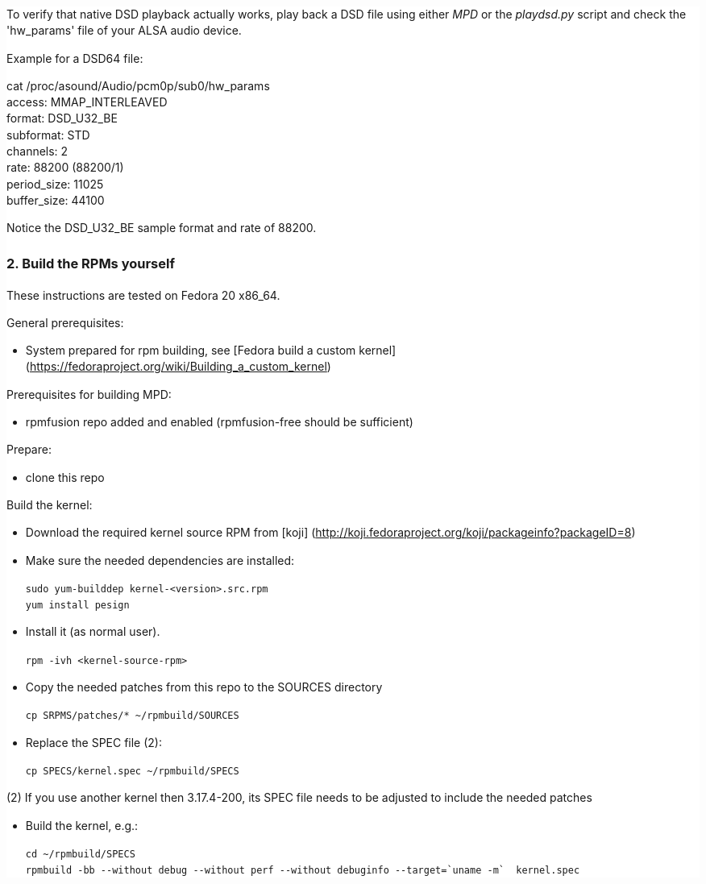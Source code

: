 To verify that native DSD playback actually works, play back a DSD file using either *MPD* or the *playdsd.py* script and check the 'hw_params' file of your ALSA audio device.

Example for a DSD64 file:

cat /proc/asound/Audio/pcm0p/sub0/hw_params<br>
access: MMAP_INTERLEAVED<br>
format: DSD_U32_BE<br>
subformat: STD<br>
channels: 2<br>
rate: 88200 (88200/1)<br>
period_size: 11025<br>
buffer_size: 44100<br>

Notice the DSD_U32_BE sample format and rate of 88200.

### 2. Build the RPMs yourself

These instructions are tested on Fedora 20 x86_64.

General prerequisites:
- System prepared for rpm building, see [Fedora build a custom kernel] (https://fedoraproject.org/wiki/Building_a_custom_kernel)

Prerequisites for building MPD:
- rpmfusion repo added and enabled (rpmfusion-free should be sufficient)

Prepare:
- clone this repo

Build the kernel:
- Download the required kernel source RPM from [koji] (http://koji.fedoraproject.org/koji/packageinfo?packageID=8)
- Make sure the needed dependencies are installed:

   `sudo yum-builddep kernel-<version>.src.rpm`<br>
   `yum install pesign`<br>

- Install it (as normal user).

  `rpm -ivh <kernel-source-rpm>`

- Copy the needed patches from this repo to the SOURCES directory

  `cp SRPMS/patches/* ~/rpmbuild/SOURCES`

- Replace the SPEC file (2):

  `cp SPECS/kernel.spec ~/rpmbuild/SPECS`

(2) If you use another kernel then 3.17.4-200, its SPEC file needs to be adjusted to include the needed patches

- Build the kernel, e.g.:

  `cd ~/rpmbuild/SPECS`<br>
  ``rpmbuild -bb --without debug --without perf --without debuginfo --target=`uname -m`  kernel.spec``<br>
